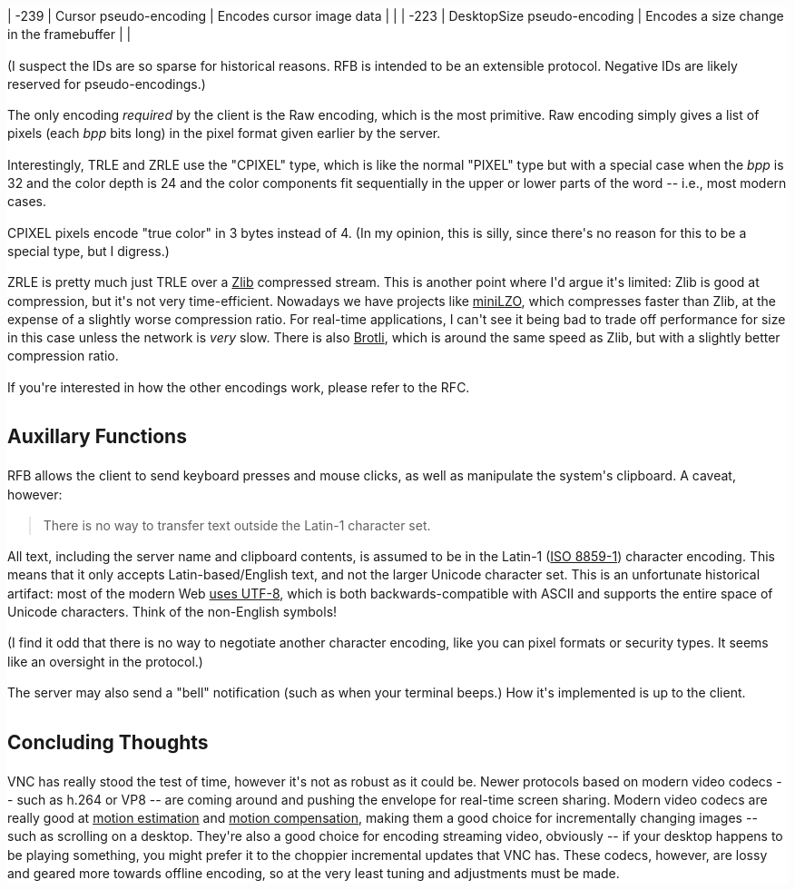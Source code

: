 | -239 | Cursor pseudo-encoding      | Encodes cursor image data                            |          |
| -223 | DesktopSize pseudo-encoding | Encodes a size change in the framebuffer             |          |

(I suspect the IDs are so sparse for historical reasons. RFB is intended to be an extensible protocol. Negative IDs are likely reserved for pseudo-encodings.)

The only encoding *required* by the client is the Raw encoding, which is the most primitive. Raw encoding simply gives a list of pixels (each *bpp* bits long) in the pixel format given earlier by the server.

Interestingly, TRLE and ZRLE use the "CPIXEL" type, which is like the normal "PIXEL" type but with a special case when the *bpp* is 32 and the color depth is 24 and the color components fit sequentially in the upper or lower parts of the word -- i.e., most modern cases.

CPIXEL pixels encode "true color" in 3 bytes instead of 4. (In my opinion, this is silly, since there's no reason for this to be a special type, but I digress.)

ZRLE is pretty much just TRLE over a [Zlib](https://en.wikipedia.org/wiki/Zlib) compressed stream. This is another point
where I'd argue it's limited: Zlib is good at compression, but it's not very time-efficient. Nowadays we have projects like [miniLZO](http://www.oberhumer.com/opensource/lzo/), which compresses faster than Zlib, at the expense of a slightly worse compression ratio. For real-time applications, I can't see it being bad to trade off performance for size in this case unless the network is *very* slow. There is also [Brotli](https://en.wikipedia.org/wiki/Brotli), which is around the same speed as Zlib, but with a slightly better compression ratio.

If you're interested in how the other encodings work, please refer to the RFC.

Auxillary Functions
-------------------

RFB allows the client to send keyboard presses and mouse clicks, as well as manipulate the system's clipboard. A caveat, however:

>There is no way to transfer text outside the Latin-1 character set.
    
All text, including the server name and clipboard contents, is assumed to be in the Latin-1 ([ISO 8859-1](https://en.wikipedia.org/wiki/ISO/IEC_8859-1)) character encoding.
This means that it only accepts Latin-based/English text, and not the larger Unicode character set. This is an unfortunate historical artifact: most of the modern Web [uses UTF-8](http://utf8everywhere.org/), which is both backwards-compatible with ASCII and supports the entire space of Unicode characters. Think of the non-English symbols!

(I find it odd that there is no way to negotiate another character encoding, like you can pixel formats or security types. It seems like an oversight in the protocol.)

The server may also send a "bell" notification (such as when your terminal beeps.)
How it's implemented is up to the client.

Concluding Thoughts
-------------------

VNC has really stood the test of time, however it's not as robust as it could be. Newer protocols based on modern video codecs -- such as h.264 or VP8 -- are coming around and pushing the envelope for real-time screen sharing. Modern video codecs are really good at [motion estimation](https://en.wikipedia.org/wiki/Motion_estimation) and [motion compensation](https://en.wikipedia.org/wiki/Motion_compensation), making them a good choice for incrementally changing images -- such as scrolling on a desktop. They're also a good choice for encoding streaming video, obviously -- if your desktop happens to be playing something, you might prefer it to the choppier incremental updates that VNC has. These codecs, however, are lossy and geared more towards offline encoding, so at the very least tuning and adjustments must be made.
